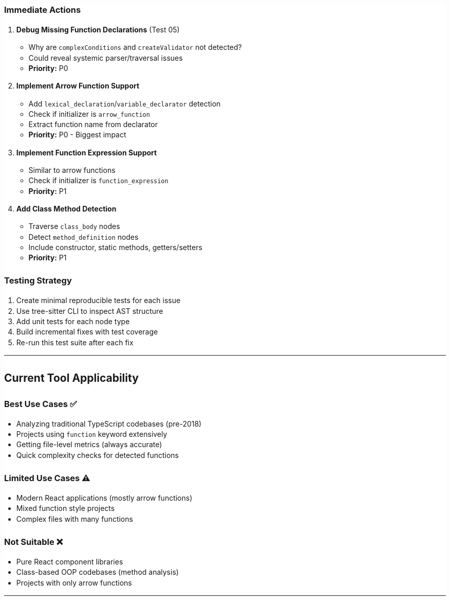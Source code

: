 ### Immediate Actions

1. **Debug Missing Function Declarations** (Test 05)
   - Why are `complexConditions` and `createValidator` not detected?
   - Could reveal systemic parser/traversal issues
   - **Priority:** P0

2. **Implement Arrow Function Support**
   - Add `lexical_declaration`/`variable_declarator` detection
   - Check if initializer is `arrow_function`
   - Extract function name from declarator
   - **Priority:** P0 - Biggest impact

3. **Implement Function Expression Support**
   - Similar to arrow functions
   - Check if initializer is `function_expression`
   - **Priority:** P1

4. **Add Class Method Detection**
   - Traverse `class_body` nodes
   - Detect `method_definition` nodes
   - Include constructor, static methods, getters/setters
   - **Priority:** P1

### Testing Strategy

1. Create minimal reproducible tests for each issue
2. Use tree-sitter CLI to inspect AST structure
3. Add unit tests for each node type
4. Build incremental fixes with test coverage
5. Re-run this test suite after each fix

---

## Current Tool Applicability

### Best Use Cases ✅
- Analyzing traditional TypeScript codebases (pre-2018)
- Projects using `function` keyword extensively
- Getting file-level metrics (always accurate)
- Quick complexity checks for detected functions

### Limited Use Cases ⚠️
- Modern React applications (mostly arrow functions)
- Mixed function style projects
- Complex files with many functions

### Not Suitable ❌
- Pure React component libraries
- Class-based OOP codebases (method analysis)
- Projects with only arrow functions

---
